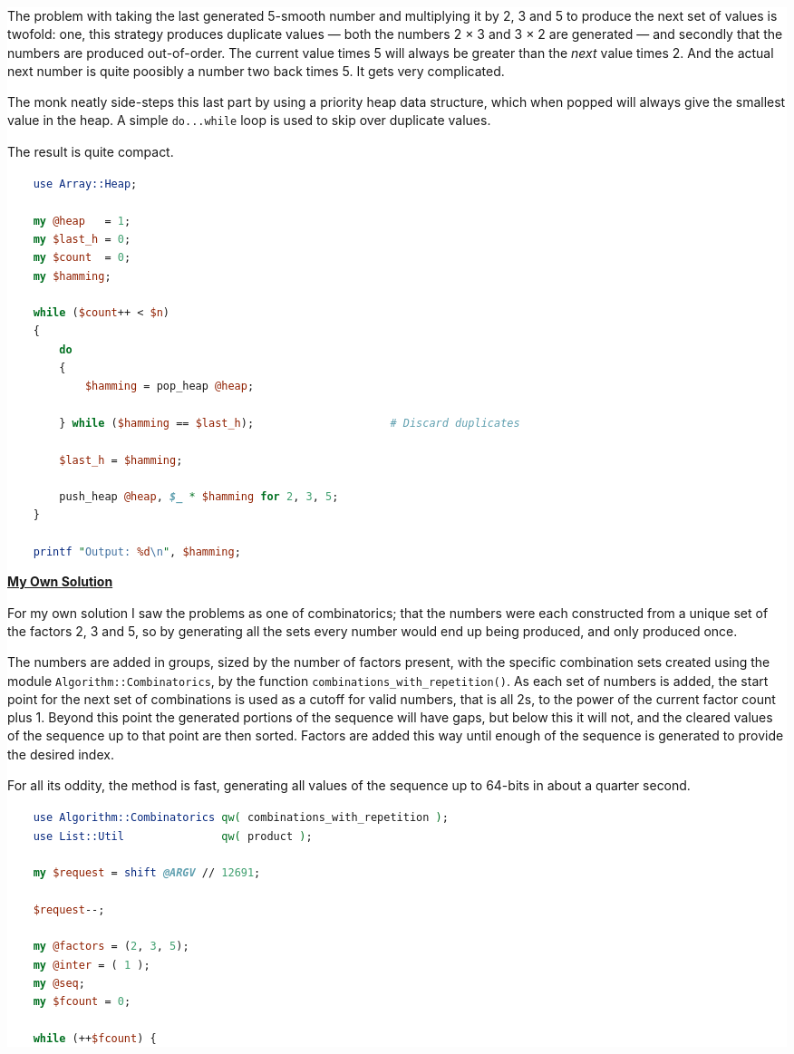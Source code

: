 The problem with taking the last generated 5-smooth number and multiplying it by 2, 3 and 5 to produce the next set of values is twofold: one, this strategy produces duplicate values — both the numbers 2 × 3 and 3 × 2 are generated — and secondly that the numbers are produced out-of-order. The current value times 5 will always be greater than the *next* value times 2.  And the actual next number is quite poosibly a number two back times 5. It gets very complicated.

The monk neatly side-steps this last part by using a priority heap data structure, which when popped will always give the smallest value in the heap. A simple `do...while` loop is used to skip over duplicate values.

The result is quite compact.

```perl
    use Array::Heap;

    my @heap   = 1;
    my $last_h = 0;
    my $count  = 0;
    my $hamming;

    while ($count++ < $n)
    {
        do
        {
            $hamming = pop_heap @heap;

        } while ($hamming == $last_h);                     # Discard duplicates

        $last_h = $hamming;

        push_heap @heap, $_ * $hamming for 2, 3, 5;
    }

    printf "Output: %d\n", $hamming;
```

[**My Own Solution**](https://github.com/manwar/perlweeklychallenge-club/blob/master/challenge-123/colin-crain/perl/ch-1.pl)

For my own solution I saw the problems as one of combinatorics; that the numbers were each constructed from a unique set of the factors 2, 3 and 5, so by generating all the sets every number would end up being produced, and only produced once.

The numbers are added in groups, sized by the number of factors present, with the specific combination sets created using the module `Algorithm::Combinatorics`, by the function `combinations_with_repetition()`. As each set of numbers is added, the start point for the next set of combinations is used as a cutoff for valid numbers, that is all 2s, to the power of the current factor count plus 1. Beyond this point the generated portions of the sequence will have gaps, but below this it will not, and the cleared values of the sequence up to that point are then sorted. Factors are added this way until enough of the sequence is generated to provide the desired index.

For all its oddity, the method is fast, generating all values of the sequence up to 64-bits in about a quarter second.

```perl
    use Algorithm::Combinatorics qw( combinations_with_repetition );
    use List::Util               qw( product );

    my $request = shift @ARGV // 12691;

    $request--;

    my @factors = (2, 3, 5);
    my @inter = ( 1 );
    my @seq;
    my $fcount = 0;

    while (++$fcount) {
```